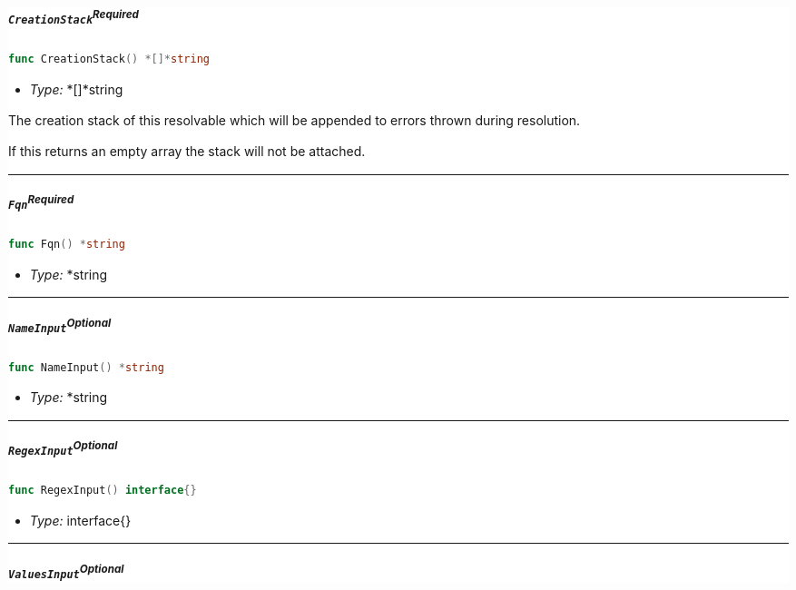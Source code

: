
##### `CreationStack`<sup>Required</sup> <a name="CreationStack" id="rhizo-co-terraform-provider-oci.dataOciDataSafeSqlCollectionLogInsights.DataOciDataSafeSqlCollectionLogInsightsFilterOutputReference.property.creationStack"></a>

```go
func CreationStack() *[]*string
```

- *Type:* *[]*string

The creation stack of this resolvable which will be appended to errors thrown during resolution.

If this returns an empty array the stack will not be attached.

---

##### `Fqn`<sup>Required</sup> <a name="Fqn" id="rhizo-co-terraform-provider-oci.dataOciDataSafeSqlCollectionLogInsights.DataOciDataSafeSqlCollectionLogInsightsFilterOutputReference.property.fqn"></a>

```go
func Fqn() *string
```

- *Type:* *string

---

##### `NameInput`<sup>Optional</sup> <a name="NameInput" id="rhizo-co-terraform-provider-oci.dataOciDataSafeSqlCollectionLogInsights.DataOciDataSafeSqlCollectionLogInsightsFilterOutputReference.property.nameInput"></a>

```go
func NameInput() *string
```

- *Type:* *string

---

##### `RegexInput`<sup>Optional</sup> <a name="RegexInput" id="rhizo-co-terraform-provider-oci.dataOciDataSafeSqlCollectionLogInsights.DataOciDataSafeSqlCollectionLogInsightsFilterOutputReference.property.regexInput"></a>

```go
func RegexInput() interface{}
```

- *Type:* interface{}

---

##### `ValuesInput`<sup>Optional</sup> <a name="ValuesInput" id="rhizo-co-terraform-provider-oci.dataOciDataSafeSqlCollectionLogInsights.DataOciDataSafeSqlCollectionLogInsightsFilterOutputReference.property.valuesInput"></a>
